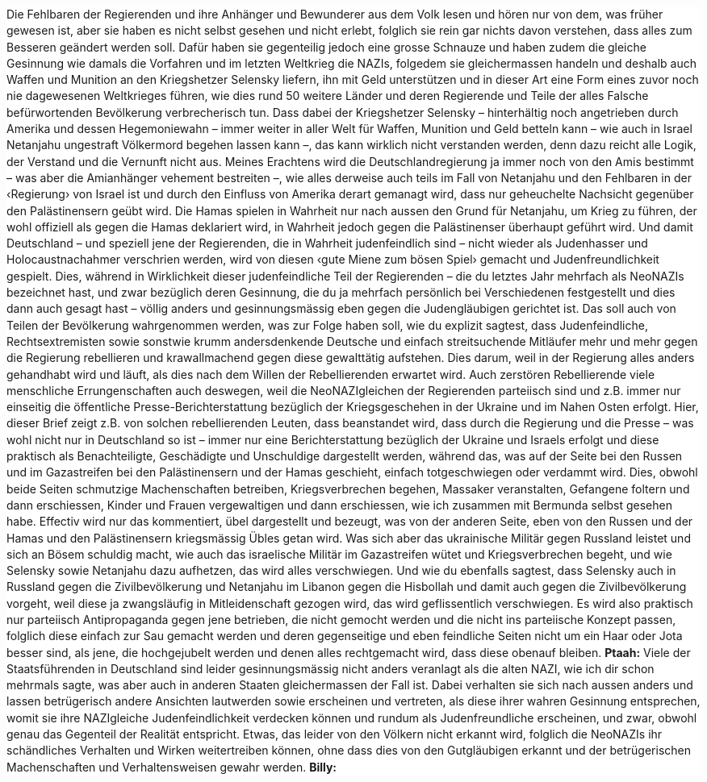 Die Fehlbaren der Regierenden und ihre Anhänger und Bewunderer aus dem Volk lesen und hören nur von dem, was früher gewesen ist, aber sie haben es nicht selbst gesehen und nicht erlebt, folglich sie rein gar nichts davon verstehen, dass alles zum Besseren geändert werden soll. Dafür haben sie gegenteilig jedoch eine grosse Schnauze und haben zudem die gleiche Gesinnung wie damals die Vorfahren und im letzten Weltkrieg die NAZIs, folgedem sie gleichermassen handeln und deshalb auch Waffen und Munition an den Kriegshetzer Selensky liefern, ihn mit Geld unterstützen und in dieser Art eine Form eines zuvor noch nie dagewesenen Weltkrieges führen, wie dies rund 50 weitere Länder und deren Regierende und Teile der alles Falsche befürwortenden Bevölkerung verbrecherisch tun. Dass dabei der Kriegshetzer Selensky – hinterhältig noch angetrieben durch Amerika und dessen Hegemoniewahn – immer weiter in aller Welt für Waffen, Munition und Geld betteln kann – wie auch in Israel Netanjahu ungestraft Völkermord begehen lassen kann –, das kann wirklich nicht verstanden werden, denn dazu reicht alle Logik, der Verstand und die Vernunft nicht aus. Meines Erachtens wird die Deutschlandregierung ja immer noch von den Amis bestimmt – was aber die Amianhänger vehement bestreiten –, wie alles derweise auch teils im Fall von Netanjahu und den Fehlbaren in der ‹Regierung› von Israel ist und durch den Einfluss von Amerika derart gemanagt wird, dass nur geheuchelte Nachsicht gegenüber den Palästinensern geübt wird. Die Hamas spielen in Wahrheit nur nach aussen den Grund für Netanjahu, um Krieg zu führen, der wohl offiziell als gegen die Hamas deklariert wird, in Wahrheit jedoch gegen die Palästinenser überhaupt geführt wird. Und damit Deutschland – und speziell jene der Regierenden, die in Wahrheit judenfeindlich sind – nicht wieder als Judenhasser und Holocaustnachahmer verschrien werden, wird von diesen ‹gute Miene zum bösen Spiel› gemacht und Judenfreundlichkeit gespielt.
Dies, während in Wirklichkeit dieser judenfeindliche Teil der Regierenden – die du letztes Jahr mehrfach als NeoNAZIs bezeichnet hast, und zwar bezüglich deren Gesinnung, die du ja mehrfach persönlich bei Verschiedenen festgestellt und dies dann auch gesagt hast – völlig anders und gesinnungsmässig eben gegen die Judengläubigen gerichtet ist. Das soll auch von Teilen der Bevölkerung wahrgenommen werden, was zur Folge haben soll, wie du explizit sagtest, dass Judenfeindliche, Rechtsextremisten sowie sonstwie krumm andersdenkende Deutsche und einfach streitsuchende Mitläufer mehr und mehr gegen die Regierung rebellieren und krawallmachend gegen diese gewalttätig aufstehen. Dies darum, weil in der Regierung alles anders gehandhabt wird und läuft, als dies nach dem Willen der Rebellierenden erwartet wird. Auch zerstören Rebellierende viele menschliche Errungenschaften auch deswegen, weil die NeoNAZIgleichen der Regierenden parteiisch sind und z.B. immer nur einseitig die öffentliche Presse-Berichterstattung bezüglich der Kriegsgeschehen in der Ukraine und im Nahen Osten erfolgt. Hier, dieser Brief zeigt z.B. von solchen rebellierenden Leuten, dass beanstandet wird, dass durch die Regierung und die Presse – was wohl nicht nur in Deutschland so ist – immer nur eine Berichterstattung bezüglich der Ukraine und Israels erfolgt und diese praktisch als Benachteiligte, Geschädigte und Unschuldige dargestellt werden, während das, was auf der Seite bei den Russen und im Gazastreifen bei den Palästinensern und der Hamas geschieht, einfach totgeschwiegen oder verdammt wird. Dies, obwohl beide Seiten schmutzige Machenschaften betreiben, Kriegsverbrechen begehen, Massaker veranstalten, Gefangene foltern und dann erschiessen, Kinder und Frauen vergewaltigen und dann erschiessen, wie ich zusammen mit Bermunda selbst gesehen habe. Effectiv wird nur das kommentiert, übel dargestellt und bezeugt, was von der anderen Seite, eben von den Russen und der Hamas und den Palästinensern kriegsmässig Übles getan wird. Was sich aber das ukrainische Militär gegen Russland leistet und sich an Bösem schuldig macht, wie auch das israelische Militär im Gazastreifen wütet und Kriegsverbrechen begeht, und wie Selensky sowie Netanjahu dazu aufhetzen, das wird alles verschwiegen. Und wie du ebenfalls sagtest, dass Selensky auch in Russland gegen die Zivilbevölkerung und Netanjahu im Libanon gegen die Hisbollah und damit auch gegen die Zivilbevölkerung vorgeht, weil diese ja zwangsläufig in Mitleidenschaft gezogen wird, das wird geflissentlich verschwiegen. Es wird also praktisch nur parteiisch Antipropaganda gegen jene betrieben, die nicht gemocht werden und die nicht ins parteiische Konzept passen, folglich diese einfach zur Sau gemacht werden und deren gegenseitige und eben feindliche Seiten nicht um ein Haar oder Jota besser sind, als jene, die hochgejubelt werden und denen alles rechtgemacht wird, dass diese obenauf bleiben.
**Ptaah:**
Viele der Staatsführenden in Deutschland sind leider gesinnungsmässig nicht anders veranlagt als die alten NAZI, wie ich dir schon mehrmals sagte, was aber auch in anderen Staaten gleichermassen der Fall ist. Dabei verhalten sie sich nach aussen anders und lassen betrügerisch andere Ansichten lautwerden sowie erscheinen und vertreten, als diese ihrer wahren Gesinnung entsprechen, womit sie ihre NAZIgleiche Judenfeindlichkeit verdecken können und rundum als Judenfreundliche erscheinen, und zwar, obwohl genau das Gegenteil der Realität entspricht. Etwas, das leider von den Völkern nicht erkannt wird, folglich die NeoNAZIs ihr schändliches Verhalten und Wirken weitertreiben können, ohne dass dies von den Gutgläubigen erkannt und der betrügerischen Machenschaften und Verhaltensweisen gewahr werden.
**Billy:**